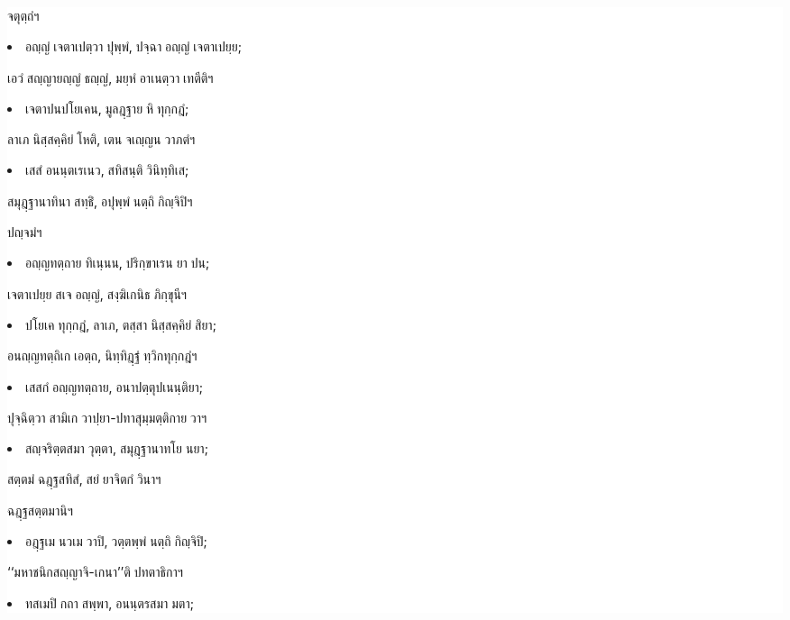 จตุตฺถํฯ  
</li>
  
<li>
อญฺญํ เจตาเปตฺวา ปุพฺพํ, ปจฺฉา อญฺญํ เจตาเปยฺย;  
  
เอวํ สญฺญายญฺญํ ธญฺญํ, มยฺหํ อาเนตฺวา เทตีติฯ  
</li>
  
<li>
เจตาปนปโยเคน, มูลฎฺฐาย หิ ทุกฺกฎํ;  
  
ลาเภ นิสฺสคฺคิยํ โหติ, เตน จเญฺญน วาภตํฯ  
</li>
  
<li>
เสสํ  
อนนฺตเรเนว, สทิสนฺติ วินิทฺทิเส;  
  
สมุฎฺฐานาทินา สทฺธิํ, อปุพฺพํ นตฺถิ กิญฺจิปิฯ  
</li>
  
ปญฺจมํฯ  
</li>
  
<li>
อญฺญทตฺถาย ทิเนฺนน, ปริกฺขาเรน ยา ปน;  
  
เจตาเปยฺย สเจ อญฺญํ, สงฺฆิเกนิธ ภิกฺขุนีฯ  
</li>
  
<li>
ปโยเค  
ทุกฺกฎํ, ลาเภ, ตสฺสา นิสฺสคฺคิยํ สิยา;  
  
อนญฺญทตฺถิเก เอตฺถ, นิทฺทิฎฺฐํ ทฺวิกทุกฺกฎํฯ  
</li>
  
<li>
เสสกํ อญฺญทตฺถาย, อนาปตฺตุปเนนฺติยา;  
  
ปุจฺฉิตฺวา สามิเก วาปฺยา-ปทาสุมฺมตฺติกาย วาฯ  
</li>
  
<li>
สญฺจริตฺตสมา วุตฺตา, สมุฎฺฐานาทโย นยา;  
  
สตฺตมํ ฉฎฺฐสทิสํ, สยํ ยาจิตกํ วินาฯ  
</li>
  
ฉฎฺฐสตฺตมานิฯ  
</li>
  
<li>
อฎฺฐเม นวเม วาปิ, วตฺตพฺพํ นตฺถิ กิญฺจิปิ;  
  
‘‘มหาชนิกสญฺญาจิ-เกนา’’ติ ปทตาธิกาฯ  
</li>
  
<li>
ทสเมปิ กถา สพฺพา, อนนฺตรสมา มตา;  
  